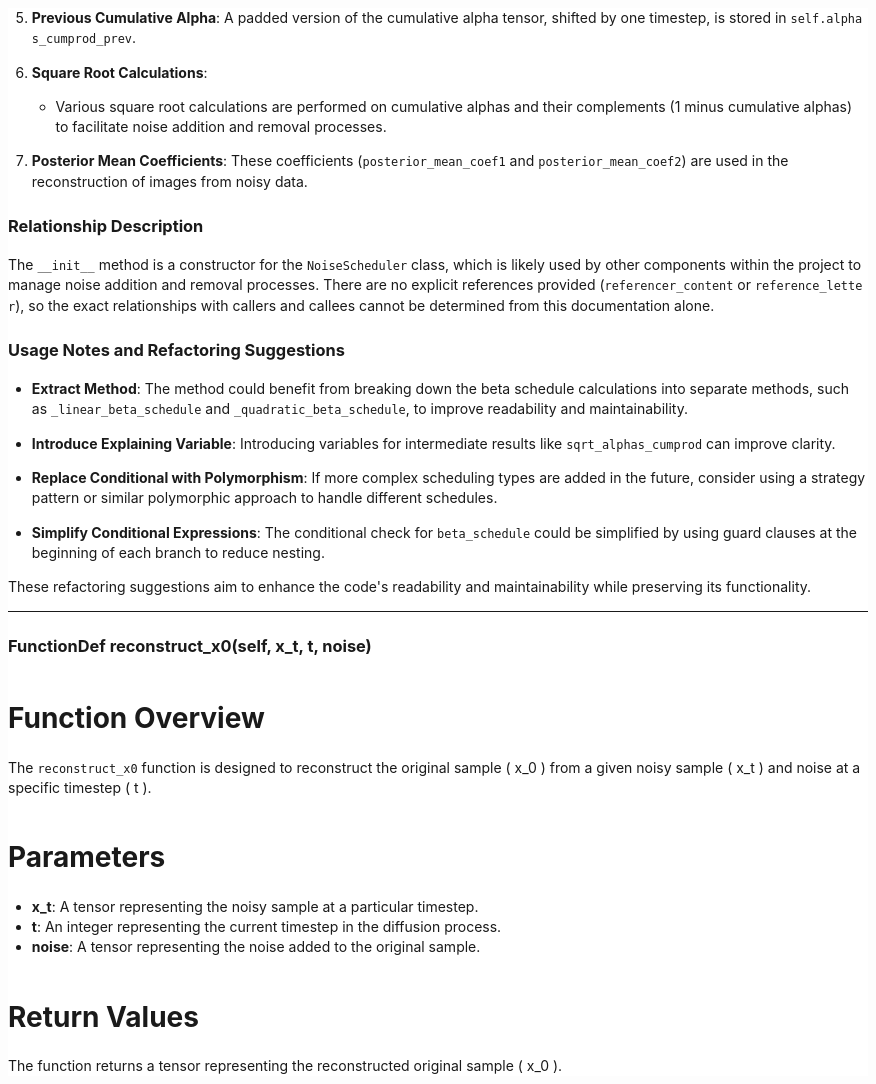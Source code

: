 5. **Previous Cumulative Alpha**: A padded version of the cumulative alpha tensor, shifted by one timestep, is stored in `self.alphas_cumprod_prev`.

6. **Square Root Calculations**:
   - Various square root calculations are performed on cumulative alphas and their complements (1 minus cumulative alphas) to facilitate noise addition and removal processes.

7. **Posterior Mean Coefficients**: These coefficients (`posterior_mean_coef1` and `posterior_mean_coef2`) are used in the reconstruction of images from noisy data.

### Relationship Description

The `__init__` method is a constructor for the `NoiseScheduler` class, which is likely used by other components within the project to manage noise addition and removal processes. There are no explicit references provided (`referencer_content` or `reference_letter`), so the exact relationships with callers and callees cannot be determined from this documentation alone.

### Usage Notes and Refactoring Suggestions

- **Extract Method**: The method could benefit from breaking down the beta schedule calculations into separate methods, such as `_linear_beta_schedule` and `_quadratic_beta_schedule`, to improve readability and maintainability.
  
- **Introduce Explaining Variable**: Introducing variables for intermediate results like `sqrt_alphas_cumprod` can improve clarity.

- **Replace Conditional with Polymorphism**: If more complex scheduling types are added in the future, consider using a strategy pattern or similar polymorphic approach to handle different schedules.

- **Simplify Conditional Expressions**: The conditional check for `beta_schedule` could be simplified by using guard clauses at the beginning of each branch to reduce nesting.

These refactoring suggestions aim to enhance the code's readability and maintainability while preserving its functionality.
***
### FunctionDef reconstruct_x0(self, x_t, t, noise)
# Function Overview

The `reconstruct_x0` function is designed to reconstruct the original sample \( x_0 \) from a given noisy sample \( x_t \) and noise at a specific timestep \( t \).

# Parameters

- **x_t**: A tensor representing the noisy sample at a particular timestep.
- **t**: An integer representing the current timestep in the diffusion process.
- **noise**: A tensor representing the noise added to the original sample.

# Return Values

The function returns a tensor representing the reconstructed original sample \( x_0 \).
